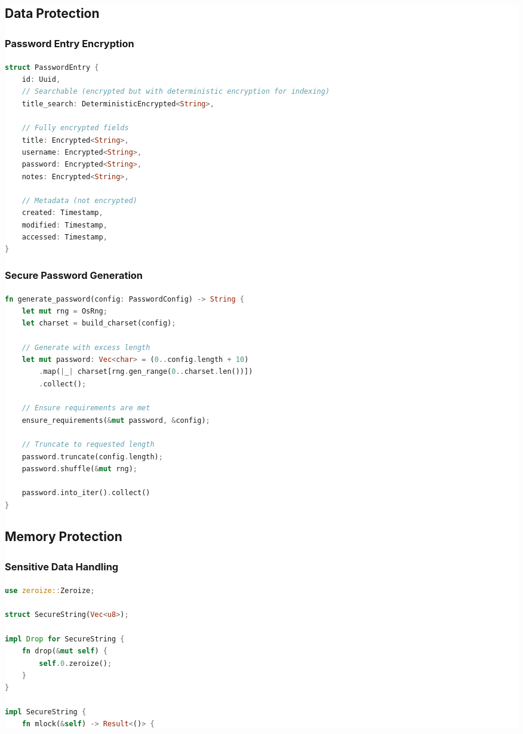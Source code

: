 ## Data Protection

### Password Entry Encryption

```rust
struct PasswordEntry {
    id: Uuid,
    // Searchable (encrypted but with deterministic encryption for indexing)
    title_search: DeterministicEncrypted<String>,

    // Fully encrypted fields
    title: Encrypted<String>,
    username: Encrypted<String>,
    password: Encrypted<String>,
    notes: Encrypted<String>,

    // Metadata (not encrypted)
    created: Timestamp,
    modified: Timestamp,
    accessed: Timestamp,
}
```

### Secure Password Generation

```rust
fn generate_password(config: PasswordConfig) -> String {
    let mut rng = OsRng;
    let charset = build_charset(config);

    // Generate with excess length
    let mut password: Vec<char> = (0..config.length + 10)
        .map(|_| charset[rng.gen_range(0..charset.len())])
        .collect();

    // Ensure requirements are met
    ensure_requirements(&mut password, &config);

    // Truncate to requested length
    password.truncate(config.length);
    password.shuffle(&mut rng);

    password.into_iter().collect()
}
```

## Memory Protection

### Sensitive Data Handling

```rust
use zeroize::Zeroize;

struct SecureString(Vec<u8>);

impl Drop for SecureString {
    fn drop(&mut self) {
        self.0.zeroize();
    }
}

impl SecureString {
    fn mlock(&self) -> Result<()> {
```